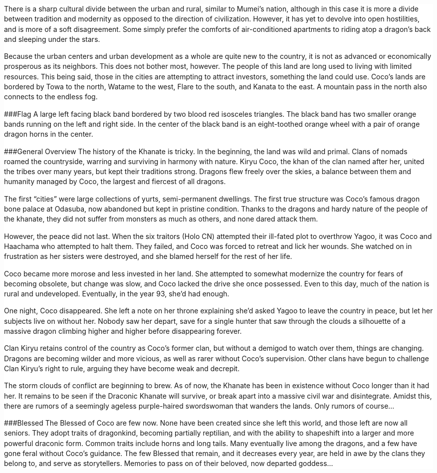 There is a sharp cultural divide between the urban and rural, similar to Mumei’s nation, although in this case it is more a divide between tradition and modernity as opposed to the direction of civilization. However, it has yet to devolve into open hostilities, and is more of a soft disagreement. Some simply prefer the comforts of air-conditioned apartments to riding atop a dragon’s back and sleeping under the stars. 

Because the urban centers and urban development as a whole are quite new to the country, it is not as advanced or economically prosperous as its neighbors. This does not bother most, however. The people of this land are long used to living with limited resources. This being said, those in the cities are attempting to attract investors, something the land could use. Coco’s lands are bordered by Towa to the north, Watame to the west, Flare to the south, and Kanata to the east. A mountain pass in the north also connects to the endless fog. 

###Flag
A large left facing black band bordered by two blood red isosceles triangles. The black band has two smaller orange bands running on the left and right side. In the center of the black band is an eight-toothed orange wheel with a pair of orange dragon horns in the center.

###General Overview
The history of the Khanate is tricky. In the beginning, the land was wild and primal. Clans of nomads roamed the countryside, warring and surviving in harmony with nature. Kiryu Coco, the khan of the clan named after her, united the tribes over many years, but kept their traditions strong. Dragons flew freely over the skies, a balance between them and humanity managed by Coco, the largest and fiercest of all dragons.

The first “cities” were large collections of yurts, semi-permanent dwellings. The first true structure was Coco’s famous dragon bone palace at Odasuba, now abandoned but kept in pristine condition. Thanks to the dragons and hardy nature of the people of the khanate, they did not suffer from monsters as much as others, and none dared attack them.

However, the peace did not last. When the six traitors (Holo CN) attempted their ill-fated plot to overthrow Yagoo, it was Coco and Haachama who attempted to halt them. They failed, and Coco was forced to retreat and lick her wounds. She watched on in frustration as her sisters were destroyed, and she blamed herself for the rest of her life.

Coco became more morose and less invested in her land. She attempted to somewhat modernize the country for fears of becoming obsolete, but change was slow, and Coco lacked the drive she once possessed. Even to this day, much of the nation is rural and undeveloped. Eventually, in the year 93, she’d had enough. 

One night, Coco disappeared. She left a note on her throne explaining she’d asked Yagoo to leave the country in peace, but let her subjects live on without her. Nobody saw her depart, save for a single hunter that saw through the clouds a silhouette of a massive dragon climbing higher and higher before disappearing forever.

Clan Kiryu retains control of the country as Coco’s former clan, but without a demigod to watch over them, things are changing. Dragons are becoming wilder and more vicious, as well as rarer without Coco’s supervision. Other clans have begun to challenge Clan Kiryu’s right to rule, arguing they have become weak and decrepit. 

The storm clouds of conflict are beginning to brew. As of now, the Khanate has been in existence without Coco longer than it had her. It remains to be seen if the Draconic Khanate will survive, or break apart into a massive civil war and disintegrate. Amidst this, there are rumors of a seemingly ageless purple-haired swordswoman that wanders the lands. Only rumors of course…

###Blessed
The Blessed of Coco are few now. None have been created since she left this world, and those left are now all seniors. They adopt traits of dragonkind, becoming partially reptilian, and with the ability to shapeshift into a larger and more powerful draconic form. Common traits include horns and long tails. Many eventually live among the dragons, and a few have gone feral without Coco’s guidance. The few Blessed that remain, and it decreases every year, are held in awe by the clans they belong to, and serve as storytellers. Memories to pass on of their beloved, now departed goddess… 
